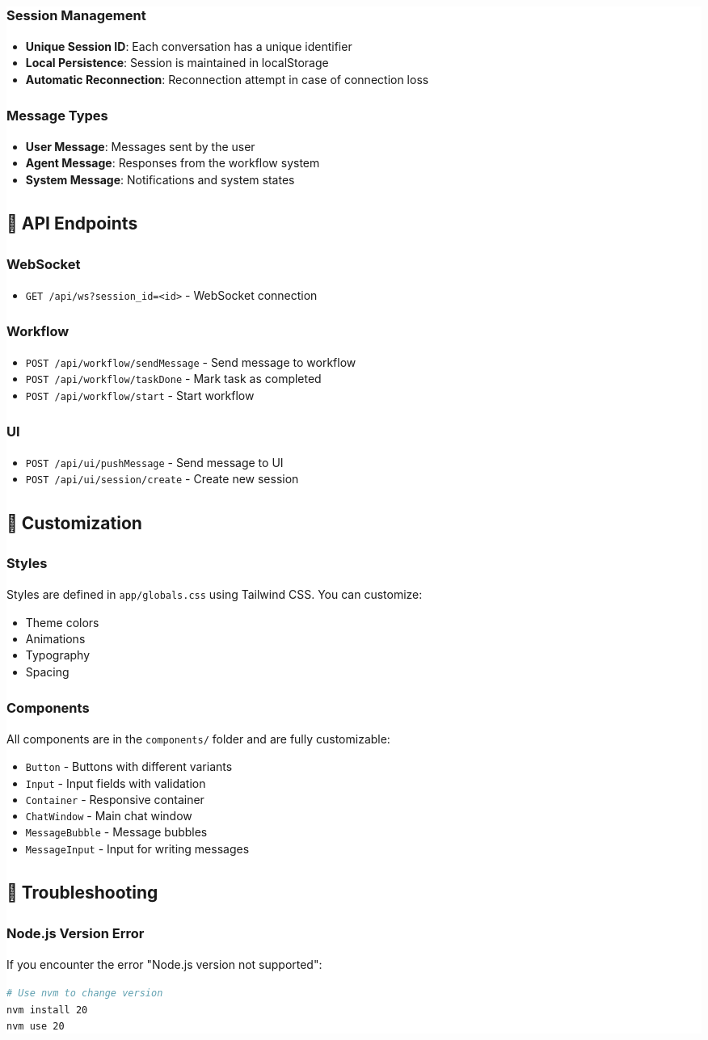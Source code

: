 ### Session Management
- **Unique Session ID**: Each conversation has a unique identifier
- **Local Persistence**: Session is maintained in localStorage
- **Automatic Reconnection**: Reconnection attempt in case of connection loss

### Message Types
- **User Message**: Messages sent by the user
- **Agent Message**: Responses from the workflow system
- **System Message**: Notifications and system states

## 🔧 API Endpoints

### WebSocket
- `GET /api/ws?session_id=<id>` - WebSocket connection

### Workflow
- `POST /api/workflow/sendMessage` - Send message to workflow
- `POST /api/workflow/taskDone` - Mark task as completed
- `POST /api/workflow/start` - Start workflow

### UI
- `POST /api/ui/pushMessage` - Send message to UI
- `POST /api/ui/session/create` - Create new session

## 🎨 Customization

### Styles
Styles are defined in `app/globals.css` using Tailwind CSS. You can customize:
- Theme colors
- Animations
- Typography
- Spacing

### Components
All components are in the `components/` folder and are fully customizable:
- `Button` - Buttons with different variants
- `Input` - Input fields with validation
- `Container` - Responsive container
- `ChatWindow` - Main chat window
- `MessageBubble` - Message bubbles
- `MessageInput` - Input for writing messages

## 🐛 Troubleshooting

### Node.js Version Error
If you encounter the error "Node.js version not supported":
```bash
# Use nvm to change version
nvm install 20
nvm use 20
```
